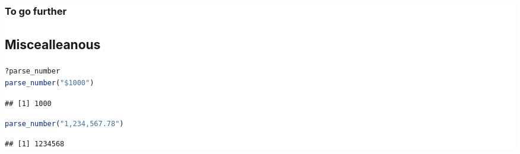 ### To go further

## Miscealleanous


```r
?parse_number
parse_number("$1000")
```

```
## [1] 1000
```

```r
parse_number("1,234,567.78")
```

```
## [1] 1234568
```


























































